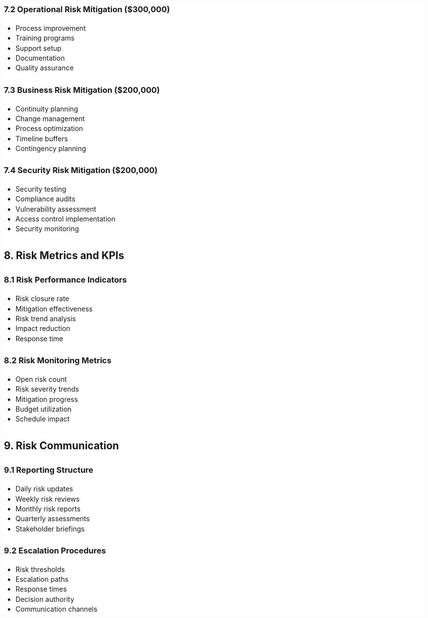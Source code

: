 ### 7.2 Operational Risk Mitigation ($300,000)
- Process improvement
- Training programs
- Support setup
- Documentation
- Quality assurance

### 7.3 Business Risk Mitigation ($200,000)
- Continuity planning
- Change management
- Process optimization
- Timeline buffers
- Contingency planning

### 7.4 Security Risk Mitigation ($200,000)
- Security testing
- Compliance audits
- Vulnerability assessment
- Access control implementation
- Security monitoring

## 8. Risk Metrics and KPIs

### 8.1 Risk Performance Indicators
- Risk closure rate
- Mitigation effectiveness
- Risk trend analysis
- Impact reduction
- Response time

### 8.2 Risk Monitoring Metrics
- Open risk count
- Risk severity trends
- Mitigation progress
- Budget utilization
- Schedule impact

## 9. Risk Communication

### 9.1 Reporting Structure
- Daily risk updates
- Weekly risk reviews
- Monthly risk reports
- Quarterly assessments
- Stakeholder briefings

### 9.2 Escalation Procedures
- Risk thresholds
- Escalation paths
- Response times
- Decision authority
- Communication channels
